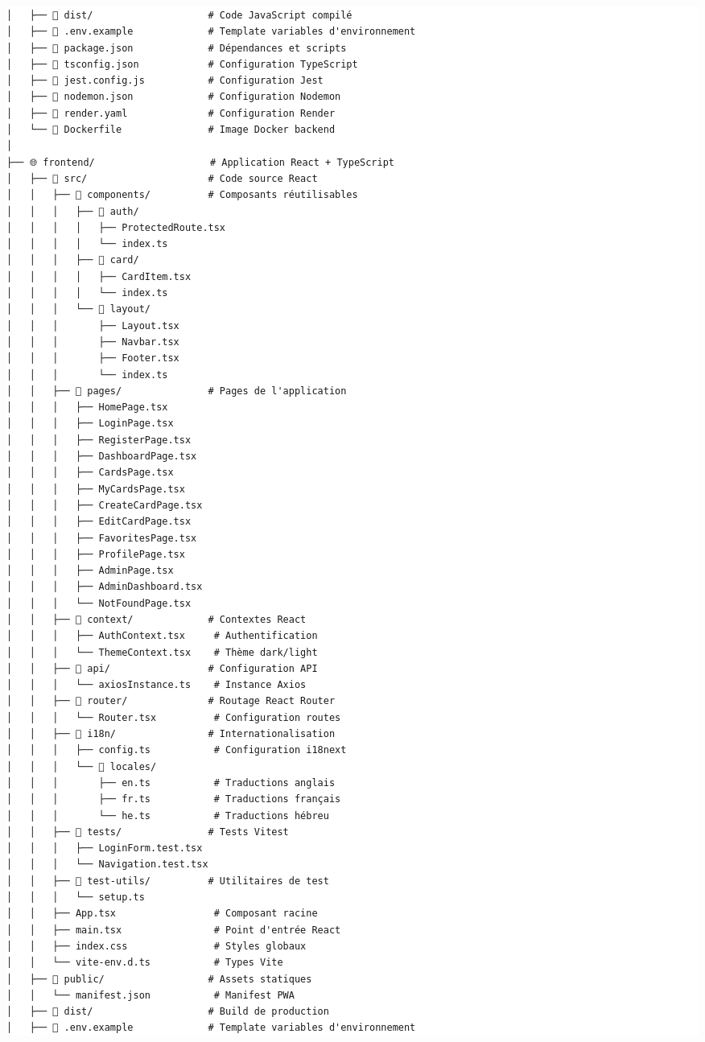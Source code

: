 ```
│   ├── 📁 dist/                    # Code JavaScript compilé
│   ├── 📄 .env.example             # Template variables d'environnement
│   ├── 📄 package.json             # Dépendances et scripts
│   ├── 📄 tsconfig.json            # Configuration TypeScript
│   ├── 📄 jest.config.js           # Configuration Jest
│   ├── 📄 nodemon.json             # Configuration Nodemon
│   ├── 📄 render.yaml              # Configuration Render
│   └── 🐳 Dockerfile               # Image Docker backend
│
├── 🌐 frontend/                    # Application React + TypeScript
│   ├── 📁 src/                     # Code source React
│   │   ├── 📁 components/          # Composants réutilisables
│   │   │   ├── 📁 auth/
│   │   │   │   ├── ProtectedRoute.tsx
│   │   │   │   └── index.ts
│   │   │   ├── 📁 card/
│   │   │   │   ├── CardItem.tsx
│   │   │   │   └── index.ts
│   │   │   └── 📁 layout/
│   │   │       ├── Layout.tsx
│   │   │       ├── Navbar.tsx
│   │   │       ├── Footer.tsx
│   │   │       └── index.ts
│   │   ├── 📁 pages/               # Pages de l'application
│   │   │   ├── HomePage.tsx
│   │   │   ├── LoginPage.tsx
│   │   │   ├── RegisterPage.tsx
│   │   │   ├── DashboardPage.tsx
│   │   │   ├── CardsPage.tsx
│   │   │   ├── MyCardsPage.tsx
│   │   │   ├── CreateCardPage.tsx
│   │   │   ├── EditCardPage.tsx
│   │   │   ├── FavoritesPage.tsx
│   │   │   ├── ProfilePage.tsx
│   │   │   ├── AdminPage.tsx
│   │   │   ├── AdminDashboard.tsx
│   │   │   └── NotFoundPage.tsx
│   │   ├── 📁 context/             # Contextes React
│   │   │   ├── AuthContext.tsx     # Authentification
│   │   │   └── ThemeContext.tsx    # Thème dark/light
│   │   ├── 📁 api/                 # Configuration API
│   │   │   └── axiosInstance.ts    # Instance Axios
│   │   ├── 📁 router/              # Routage React Router
│   │   │   └── Router.tsx          # Configuration routes
│   │   ├── 📁 i18n/                # Internationalisation
│   │   │   ├── config.ts           # Configuration i18next
│   │   │   └── 📁 locales/
│   │   │       ├── en.ts           # Traductions anglais
│   │   │       ├── fr.ts           # Traductions français
│   │   │       └── he.ts           # Traductions hébreu
│   │   ├── 📁 tests/               # Tests Vitest
│   │   │   ├── LoginForm.test.tsx
│   │   │   └── Navigation.test.tsx
│   │   ├── 📁 test-utils/          # Utilitaires de test
│   │   │   └── setup.ts
│   │   ├── App.tsx                 # Composant racine
│   │   ├── main.tsx                # Point d'entrée React
│   │   ├── index.css               # Styles globaux
│   │   └── vite-env.d.ts           # Types Vite
│   ├── 📁 public/                  # Assets statiques
│   │   └── manifest.json           # Manifest PWA
│   ├── 📁 dist/                    # Build de production
│   ├── 📄 .env.example             # Template variables d'environnement
```
